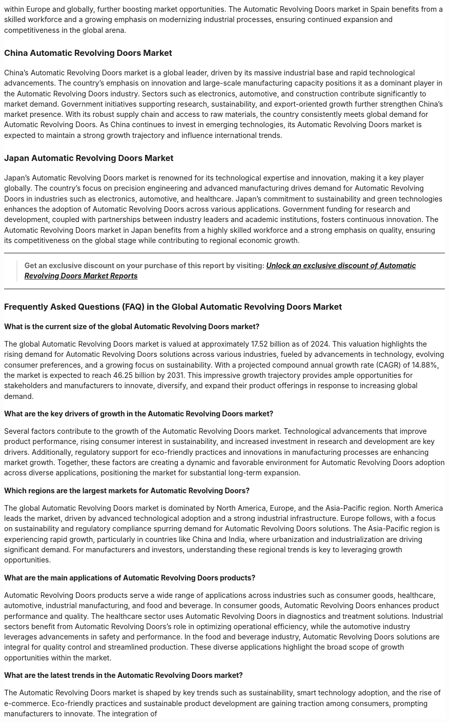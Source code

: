 within Europe and globally, further boosting market opportunities. The Automatic Revolving Doors market in Spain benefits from a skilled workforce and a growing emphasis on modernizing industrial processes, ensuring continued expansion and competitiveness in the global arena.</p><h3>China Automatic Revolving Doors Market</h3><p>China&rsquo;s Automatic Revolving Doors market is a global leader, driven by its massive industrial base and rapid technological advancements. The country&rsquo;s emphasis on innovation and large-scale manufacturing capacity positions it as a dominant player in the Automatic Revolving Doors industry. Sectors such as electronics, automotive, and construction contribute significantly to market demand. Government initiatives supporting research, sustainability, and export-oriented growth further strengthen China&rsquo;s market presence. With its robust supply chain and access to raw materials, the country consistently meets global demand for Automatic Revolving Doors. As China continues to invest in emerging technologies, its Automatic Revolving Doors market is expected to maintain a strong growth trajectory and influence international trends.</p><h3>Japan Automatic Revolving Doors Market</h3><p>Japan&rsquo;s Automatic Revolving Doors market is renowned for its technological expertise and innovation, making it a key player globally. The country&rsquo;s focus on precision engineering and advanced manufacturing drives demand for Automatic Revolving Doors in industries such as electronics, automotive, and healthcare. Japan&rsquo;s commitment to sustainability and green technologies enhances the adoption of Automatic Revolving Doors across various applications. Government funding for research and development, coupled with partnerships between industry leaders and academic institutions, fosters continuous innovation. The Automatic Revolving Doors market in Japan benefits from a highly skilled workforce and a strong emphasis on quality, ensuring its competitiveness on the global stage while contributing to regional economic growth.</p><hr /><blockquote><p><strong>Get an exclusive discount on your purchase of this report by visiting: <em><a href="://marketresearchpulse.com/ask-for-discount/72669?utm_source=Github&amp;utm_medium=019">Unlock an exclusive discount of Automatic Revolving Doors Market Reports</a></em>&nbsp;</strong></p></blockquote><hr /><h3>Frequently Asked Questions (FAQ) in the Global Automatic Revolving Doors Market</h3><p><strong>What is the current size of the global Automatic Revolving Doors market?</strong></p><p>The global Automatic Revolving Doors market is valued at approximately 17.52 billion as of 2024. This valuation highlights the rising demand for Automatic Revolving Doors solutions across various industries, fueled by advancements in technology, evolving consumer preferences, and a growing focus on sustainability. With a projected compound annual growth rate (CAGR) of 14.88%, the market is expected to reach 46.25 billion by 2031. This impressive growth trajectory provides ample opportunities for stakeholders and manufacturers to innovate, diversify, and expand their product offerings in response to increasing global demand.</p><p><strong>What are the key drivers of growth in the Automatic Revolving Doors market?</strong></p><p>Several factors contribute to the growth of the Automatic Revolving Doors market. Technological advancements that improve product performance, rising consumer interest in sustainability, and increased investment in research and development are key drivers. Additionally, regulatory support for eco-friendly practices and innovations in manufacturing processes are enhancing market growth. Together, these factors are creating a dynamic and favorable environment for Automatic Revolving Doors adoption across diverse applications, positioning the market for substantial long-term expansion.</p><p><strong>Which regions are the largest markets for Automatic Revolving Doors?</strong></p><p>The global Automatic Revolving Doors market is dominated by North America, Europe, and the Asia-Pacific region. North America leads the market, driven by advanced technological adoption and a strong industrial infrastructure. Europe follows, with a focus on sustainability and regulatory compliance spurring demand for Automatic Revolving Doors solutions. The Asia-Pacific region is experiencing rapid growth, particularly in countries like China and India, where urbanization and industrialization are driving significant demand. For manufacturers and investors, understanding these regional trends is key to leveraging growth opportunities.</p><p><strong>What are the main applications of Automatic Revolving Doors products?</strong></p><p>Automatic Revolving Doors products serve a wide range of applications across industries such as consumer goods, healthcare, automotive, industrial manufacturing, and food and beverage. In consumer goods, Automatic Revolving Doors enhances product performance and quality. The healthcare sector uses Automatic Revolving Doors in diagnostics and treatment solutions. Industrial sectors benefit from Automatic Revolving Doors&rsquo;s role in optimizing operational efficiency, while the automotive industry leverages advancements in safety and performance. In the food and beverage industry, Automatic Revolving Doors solutions are integral for quality control and streamlined production. These diverse applications highlight the broad scope of growth opportunities within the market.</p><p><strong>What are the latest trends in the Automatic Revolving Doors market?</strong></p><p>The Automatic Revolving Doors market is shaped by key trends such as sustainability, smart technology adoption, and the rise of e-commerce. Eco-friendly practices and sustainable product development are gaining traction among consumers, prompting manufacturers to innovate. The integration of